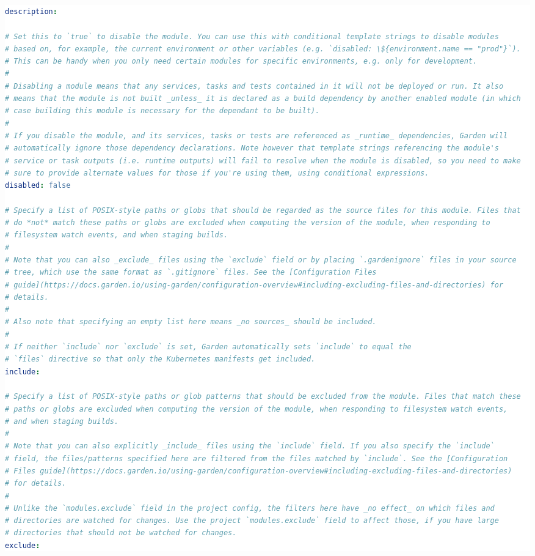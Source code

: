 ```yaml
description:

# Set this to `true` to disable the module. You can use this with conditional template strings to disable modules
# based on, for example, the current environment or other variables (e.g. `disabled: \${environment.name == "prod"}`).
# This can be handy when you only need certain modules for specific environments, e.g. only for development.
#
# Disabling a module means that any services, tasks and tests contained in it will not be deployed or run. It also
# means that the module is not built _unless_ it is declared as a build dependency by another enabled module (in which
# case building this module is necessary for the dependant to be built).
#
# If you disable the module, and its services, tasks or tests are referenced as _runtime_ dependencies, Garden will
# automatically ignore those dependency declarations. Note however that template strings referencing the module's
# service or task outputs (i.e. runtime outputs) will fail to resolve when the module is disabled, so you need to make
# sure to provide alternate values for those if you're using them, using conditional expressions.
disabled: false

# Specify a list of POSIX-style paths or globs that should be regarded as the source files for this module. Files that
# do *not* match these paths or globs are excluded when computing the version of the module, when responding to
# filesystem watch events, and when staging builds.
#
# Note that you can also _exclude_ files using the `exclude` field or by placing `.gardenignore` files in your source
# tree, which use the same format as `.gitignore` files. See the [Configuration Files
# guide](https://docs.garden.io/using-garden/configuration-overview#including-excluding-files-and-directories) for
# details.
#
# Also note that specifying an empty list here means _no sources_ should be included.
#
# If neither `include` nor `exclude` is set, Garden automatically sets `include` to equal the
# `files` directive so that only the Kubernetes manifests get included.
include:

# Specify a list of POSIX-style paths or glob patterns that should be excluded from the module. Files that match these
# paths or globs are excluded when computing the version of the module, when responding to filesystem watch events,
# and when staging builds.
#
# Note that you can also explicitly _include_ files using the `include` field. If you also specify the `include`
# field, the files/patterns specified here are filtered from the files matched by `include`. See the [Configuration
# Files guide](https://docs.garden.io/using-garden/configuration-overview#including-excluding-files-and-directories)
# for details.
#
# Unlike the `modules.exclude` field in the project config, the filters here have _no effect_ on which files and
# directories are watched for changes. Use the project `modules.exclude` field to affect those, if you have large
# directories that should not be watched for changes.
exclude:
```